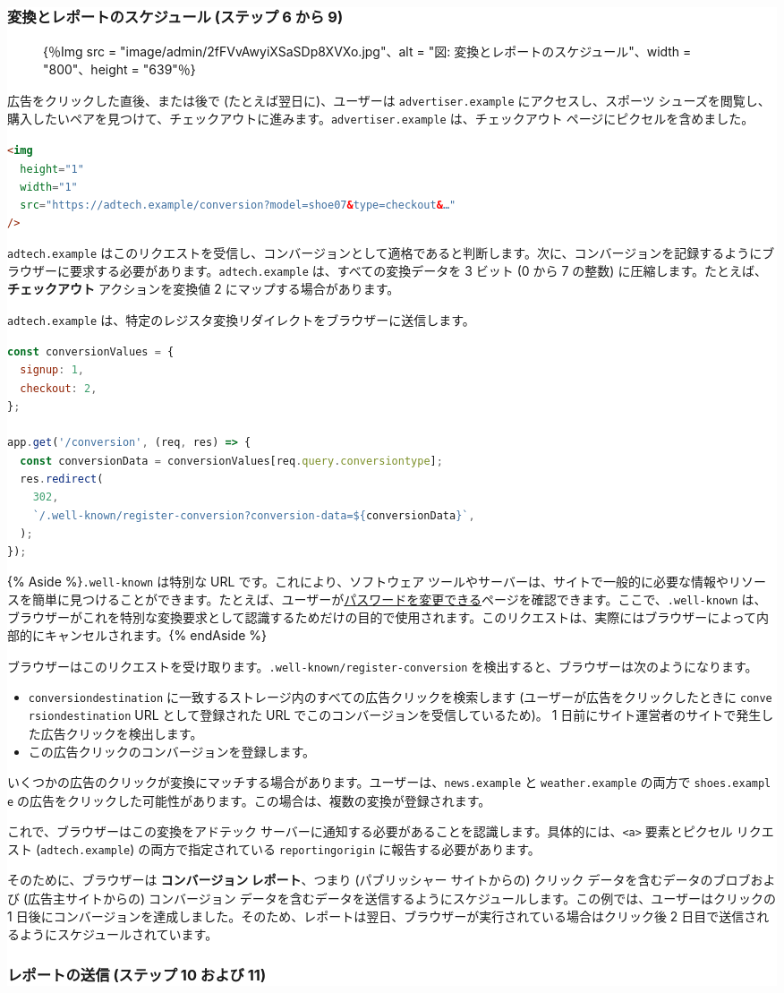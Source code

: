 ### 変換とレポートのスケジュール (ステップ 6 から 9)

<figure class="w-figure">{％Img src = "image/admin/2fFVvAwyiXSaSDp8XVXo.jpg"、alt = "図: 変換とレポートのスケジュール"、width = "800"、height = "639"％}</figure>

広告をクリックした直後、または後で (たとえば翌日に)、ユーザーは `advertiser.example` にアクセスし、スポーツ シューズを閲覧し、購入したいペアを見つけて、チェックアウトに進みます。`advertiser.example` は、チェックアウト ページにピクセルを含めました。

```html
<img
  height="1"
  width="1"
  src="https://adtech.example/conversion?model=shoe07&type=checkout&…"
/>
```

`adtech.example` はこのリクエストを受信し、コンバージョンとして適格であると判断します。次に、コンバージョンを記録するようにブラウザーに要求する必要があります。`adtech.example` は、すべての変換データを 3 ビット (0 から 7 の整数) に圧縮します。たとえば、**チェックアウト** アクションを変換値 2 にマップする場合があります。

`adtech.example` は、特定のレジスタ変換リダイレクトをブラウザーに送信します。

```js
const conversionValues = {
  signup: 1,
  checkout: 2,
};

app.get('/conversion', (req, res) => {
  const conversionData = conversionValues[req.query.conversiontype];
  res.redirect(
    302,
    `/.well-known/register-conversion?conversion-data=${conversionData}`,
  );
});
```

{% Aside %}`.well-known` は特別な URL です。これにより、ソフトウェア ツールやサーバーは、サイトで一般的に必要な情報やリソースを簡単に見つけることができます。たとえば、ユーザーが[パスワードを変更できる](/change-password-url/)ページを確認できます。ここで、`.well-known` は、ブラウザーがこれを特別な変換要求として認識するためだけの目的で使用されます。このリクエストは、実際にはブラウザーによって内部的にキャンセルされます。{% endAside %}

ブラウザーはこのリクエストを受け取ります。`.well-known/register-conversion` を検出すると、ブラウザーは次のようになります。

- `conversiondestination` に一致するストレージ内のすべての広告クリックを検索します (ユーザーが広告をクリックしたときに `conversiondestination` URL として登録された URL でこのコンバージョンを受信しているため)。 1 日前にサイト運営者のサイトで発生した広告クリックを検出します。
- この広告クリックのコンバージョンを登録します。

いくつかの広告のクリックが変換にマッチする場合があります。ユーザーは、`news.example` と `weather.example` の両方で `shoes.example` の広告をクリックした可能性があります。この場合は、複数の変換が登録されます。

これで、ブラウザーはこの変換をアドテック サーバーに通知する必要があることを認識します。具体的には、`<a>` 要素とピクセル リクエスト (`adtech.example`) の両方で指定されている `reportingorigin` に報告する必要があります。

そのために、ブラウザーは **コンバージョン レポート**、つまり (パブリッシャー サイトからの) クリック データを含むデータのブロブおよび (広告主サイトからの) コンバージョン データを含むデータを送信するようにスケジュールします。この例では、ユーザーはクリックの 1 日後にコンバージョンを達成しました。そのため、レポートは翌日、ブラウザーが実行されている場合はクリック後 2 日目で送信されるようにスケジュールされています。

### レポートの送信 (ステップ 10 および 11)
